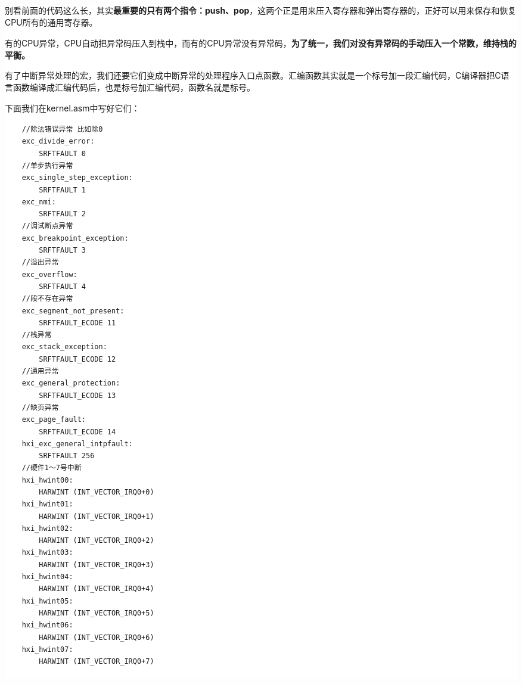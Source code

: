 别看前面的代码这么长，其实**最重要的只有两个指令：push、pop**，这两个正是用来压入寄存器和弹出寄存器的，正好可以用来保存和恢复CPU所有的通用寄存器。

有的CPU异常，CPU自动把异常码压入到栈中，而有的CPU异常没有异常码，**为了统一，我们对没有异常码的手动压入一个常数，维持栈的平衡。**

有了中断异常处理的宏，我们还要它们变成中断异常的处理程序入口点函数。汇编函数其实就是一个标号加一段汇编代码，C编译器把C语言函数编译成汇编代码后，也是标号加汇编代码，函数名就是标号。

下面我们在kernel.asm中写好它们：

```
    //除法错误异常 比如除0
    exc_divide_error:
    	SRFTFAULT 0
    //单步执行异常
    exc_single_step_exception:
    	SRFTFAULT 1
    exc_nmi:
    	SRFTFAULT 2
    //调试断点异常
    exc_breakpoint_exception:
    	SRFTFAULT 3
    //溢出异常
    exc_overflow:
    	SRFTFAULT 4
    //段不存在异常
    exc_segment_not_present:
    	SRFTFAULT_ECODE 11
    //栈异常
    exc_stack_exception:
    	SRFTFAULT_ECODE 12
    //通用异常
    exc_general_protection:
    	SRFTFAULT_ECODE 13
    //缺页异常
    exc_page_fault:
    	SRFTFAULT_ECODE 14
    hxi_exc_general_intpfault:
    	SRFTFAULT 256
    //硬件1～7号中断
    hxi_hwint00:
    	HARWINT	(INT_VECTOR_IRQ0+0)
    hxi_hwint01:
    	HARWINT	(INT_VECTOR_IRQ0+1)
    hxi_hwint02:
    	HARWINT	(INT_VECTOR_IRQ0+2)
    hxi_hwint03:
    	HARWINT	(INT_VECTOR_IRQ0+3)
    hxi_hwint04:
    	HARWINT	(INT_VECTOR_IRQ0+4)
    hxi_hwint05:
    	HARWINT	(INT_VECTOR_IRQ0+5)
    hxi_hwint06:
    	HARWINT	(INT_VECTOR_IRQ0+6)
    hxi_hwint07:
    	HARWINT	(INT_VECTOR_IRQ0+7)
    

```
